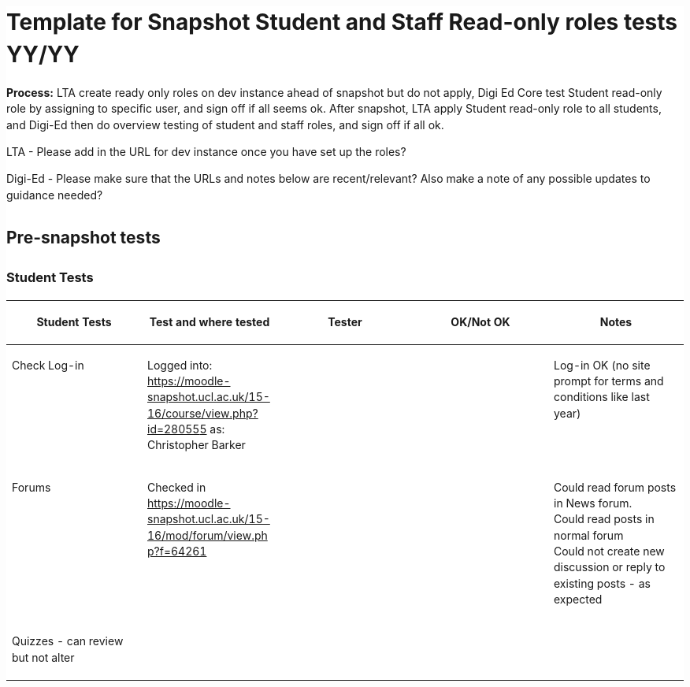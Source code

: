 # Template for Snapshot Student and Staff Read-only roles tests YY/YY

**Process:** LTA create ready only roles on dev instance ahead of snapshot but do not apply, Digi Ed Core test Student read-only role by assigning to specific user, and sign off if all seems ok. After snapshot, LTA apply Student read-only role to all students, and Digi-Ed then do overview testing of student and staff roles, and sign off if all ok.

LTA - Please add in the URL for dev instance once you have set up the roles?

Digi-Ed - Please make sure that the URLs and notes below are recent/relevant? Also make a note of any possible updates to guidance needed?

## Pre-snapshot tests

### Student Tests

<table>
<colgroup>
<col width="20%" />
<col width="20%" />
<col width="20%" />
<col width="20%" />
<col width="20%" />
</colgroup>
<thead>
<tr class="header">
<th><p>Student Tests</p></th>
<th><p>Test and where tested</p></th>
<th><p>Tester</p></th>
<th><p>OK/Not OK</p></th>
<th><p>Notes</p></th>
</tr>
</thead>
<tbody>
<tr class="odd">
<td><p>Check Log-in</p></td>
<td><p>Logged into:<br />
<a href="https://moodle-snapshot.ucl.ac.uk/15-16/course/view.php?id=28055" class="uri">https://moodle-snapshot.ucl.ac.uk/15-16/course/view.php?id=28055</a><a href="https://moodle-snapshot.ucl.ac.uk/14-15/course/view.php?id=28055">5</a> as:<br />
Christopher Barker</p></td>
<td> </td>
<td><p> </p></td>
<td><p>Log-in OK (no site prompt for terms and conditions like last year)</p></td>
</tr>
<tr class="even">
<td><p>Forums</p></td>
<td><p>Checked in <a href="https://moodle-snapshot.ucl.ac.uk/15-16/mod/forum/view.php?f=64261" class="uri">https://moodle-snapshot.ucl.ac.uk/15-16/mod/forum/view.php?f=64261</a></p></td>
<td><p> </p></td>
<td><p> </p></td>
<td><p>Could read forum posts in News forum.<br />
Could read posts in normal forum <br />
Could not create new discussion or reply to existing posts - as expected</p></td>
</tr>
<tr class="odd">
<td><p>Quizzes - can review but not alter</p></td>
<td><p> </p></td>
<td><p> </p></td>
<td><p> </p></td>